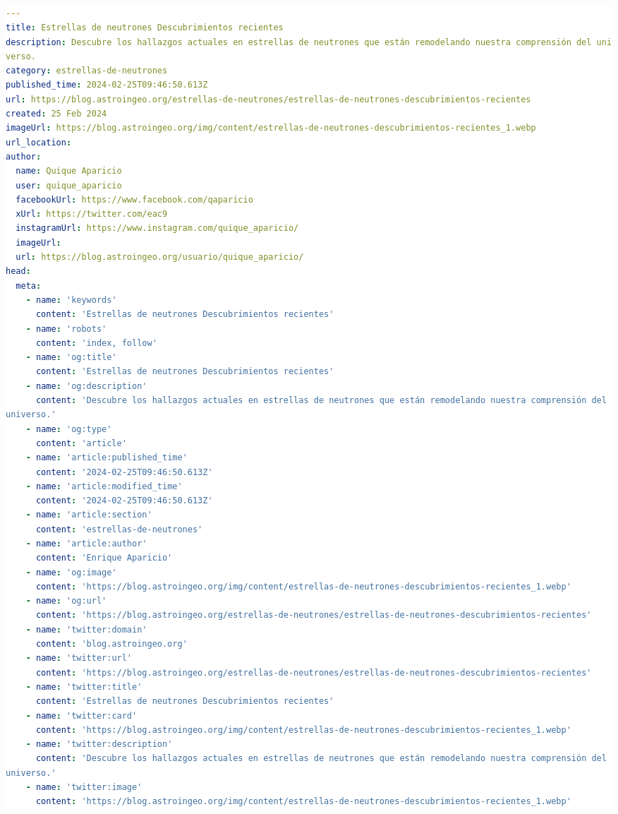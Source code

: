 ```yaml
---
title: Estrellas de neutrones Descubrimientos recientes
description: Descubre los hallazgos actuales en estrellas de neutrones que están remodelando nuestra comprensión del universo.
category: estrellas-de-neutrones
published_time: 2024-02-25T09:46:50.613Z
url: https://blog.astroingeo.org/estrellas-de-neutrones/estrellas-de-neutrones-descubrimientos-recientes
created: 25 Feb 2024
imageUrl: https://blog.astroingeo.org/img/content/estrellas-de-neutrones-descubrimientos-recientes_1.webp
url_location:
author:
  name: Quique Aparicio
  user: quique_aparicio
  facebookUrl: https://www.facebook.com/qaparicio
  xUrl: https://twitter.com/eac9
  instagramUrl: https://www.instagram.com/quique_aparicio/
  imageUrl: 
  url: https://blog.astroingeo.org/usuario/quique_aparicio/
head:
  meta:
    - name: 'keywords'
      content: 'Estrellas de neutrones Descubrimientos recientes'
    - name: 'robots'
      content: 'index, follow'
    - name: 'og:title'
      content: 'Estrellas de neutrones Descubrimientos recientes'
    - name: 'og:description'
      content: 'Descubre los hallazgos actuales en estrellas de neutrones que están remodelando nuestra comprensión del universo.'
    - name: 'og:type'
      content: 'article'
    - name: 'article:published_time'
      content: '2024-02-25T09:46:50.613Z'
    - name: 'article:modified_time'
      content: '2024-02-25T09:46:50.613Z'
    - name: 'article:section'
      content: 'estrellas-de-neutrones'
    - name: 'article:author'
      content: 'Enrique Aparicio'
    - name: 'og:image'
      content: 'https://blog.astroingeo.org/img/content/estrellas-de-neutrones-descubrimientos-recientes_1.webp'
    - name: 'og:url'
      content: 'https://blog.astroingeo.org/estrellas-de-neutrones/estrellas-de-neutrones-descubrimientos-recientes'
    - name: 'twitter:domain'
      content: 'blog.astroingeo.org'
    - name: 'twitter:url'
      content: 'https://blog.astroingeo.org/estrellas-de-neutrones/estrellas-de-neutrones-descubrimientos-recientes'
    - name: 'twitter:title'
      content: 'Estrellas de neutrones Descubrimientos recientes'
    - name: 'twitter:card'
      content: 'https://blog.astroingeo.org/img/content/estrellas-de-neutrones-descubrimientos-recientes_1.webp'
    - name: 'twitter:description'
      content: 'Descubre los hallazgos actuales en estrellas de neutrones que están remodelando nuestra comprensión del universo.'
    - name: 'twitter:image'
      content: 'https://blog.astroingeo.org/img/content/estrellas-de-neutrones-descubrimientos-recientes_1.webp'
```